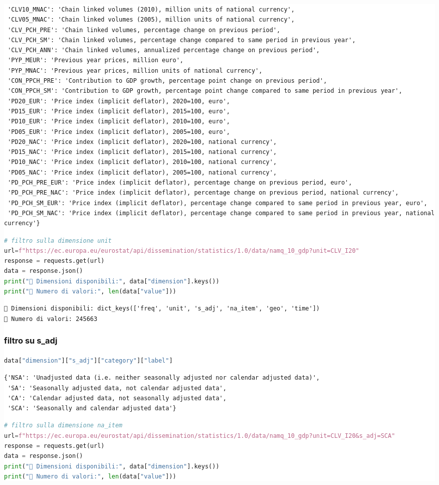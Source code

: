      'CLV10_MNAC': 'Chain linked volumes (2010), million units of national currency',
     'CLV05_MNAC': 'Chain linked volumes (2005), million units of national currency',
     'CLV_PCH_PRE': 'Chain linked volumes, percentage change on previous period',
     'CLV_PCH_SM': 'Chain linked volumes, percentage change compared to same period in previous year',
     'CLV_PCH_ANN': 'Chain linked volumes, annualized percentage change on previous period',
     'PYP_MEUR': 'Previous year prices, million euro',
     'PYP_MNAC': 'Previous year prices, million units of national currency',
     'CON_PPCH_PRE': 'Contribution to GDP growth, percentage point change on previous period',
     'CON_PPCH_SM': 'Contribution to GDP growth, percentage point change compared to same period in previous year',
     'PD20_EUR': 'Price index (implicit deflator), 2020=100, euro',
     'PD15_EUR': 'Price index (implicit deflator), 2015=100, euro',
     'PD10_EUR': 'Price index (implicit deflator), 2010=100, euro',
     'PD05_EUR': 'Price index (implicit deflator), 2005=100, euro',
     'PD20_NAC': 'Price index (implicit deflator), 2020=100, national currency',
     'PD15_NAC': 'Price index (implicit deflator), 2015=100, national currency',
     'PD10_NAC': 'Price index (implicit deflator), 2010=100, national currency',
     'PD05_NAC': 'Price index (implicit deflator), 2005=100, national currency',
     'PD_PCH_PRE_EUR': 'Price index (implicit deflator), percentage change on previous period, euro',
     'PD_PCH_PRE_NAC': 'Price index (implicit deflator), percentage change on previous period, national currency',
     'PD_PCH_SM_EUR': 'Price index (implicit deflator), percentage change compared to same period in previous year, euro',
     'PD_PCH_SM_NAC': 'Price index (implicit deflator), percentage change compared to same period in previous year, national currency'}

```python
# filtro sulla dimensione unit
url=f"https://ec.europa.eu/eurostat/api/dissemination/statistics/1.0/data/namq_10_gdp?unit=CLV_I20"
response = requests.get(url)
data = response.json()
print("📐 Dimensioni disponibili:", data["dimension"].keys())
print("🔢 Numero di valori:", len(data["value"]))
```

    📐 Dimensioni disponibili: dict_keys(['freq', 'unit', 's_adj', 'na_item', 'geo', 'time'])
    🔢 Numero di valori: 245663

### filtro su s_adj

```python
data["dimension"]["s_adj"]["category"]["label"]
```

    {'NSA': 'Unadjusted data (i.e. neither seasonally adjusted nor calendar adjusted data)',
     'SA': 'Seasonally adjusted data, not calendar adjusted data',
     'CA': 'Calendar adjusted data, not seasonally adjusted data',
     'SCA': 'Seasonally and calendar adjusted data'}

```python
# filtro sulla dimensione na_item
url=f"https://ec.europa.eu/eurostat/api/dissemination/statistics/1.0/data/namq_10_gdp?unit=CLV_I20&s_adj=SCA"
response = requests.get(url)
data = response.json()
print("📐 Dimensioni disponibili:", data["dimension"].keys())
print("🔢 Numero di valori:", len(data["value"]))
```
